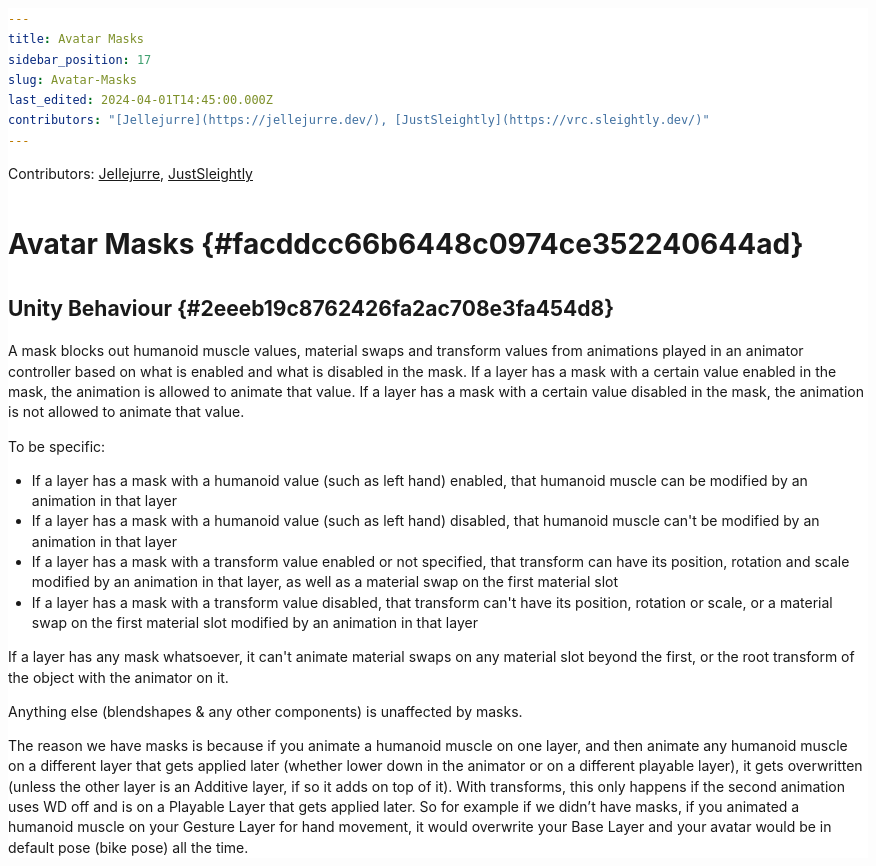 ```yaml
---
title: Avatar Masks
sidebar_position: 17
slug: Avatar-Masks
last_edited: 2024-04-01T14:45:00.000Z
contributors: "[Jellejurre](https://jellejurre.dev/), [JustSleightly](https://vrc.sleightly.dev/)"
---
```

Contributors: [Jellejurre](https://jellejurre.dev/), [JustSleightly](https://vrc.sleightly.dev/)



# Avatar Masks {#facddcc66b6448c0974ce352240644ad}


## Unity Behaviour {#2eeeb19c8762426fa2ac708e3fa454d8}


A mask blocks out humanoid muscle values, material swaps and transform values from animations played in an animator controller based on what is enabled and what is disabled in the mask.
If a layer has a mask with a certain value enabled in the mask, the animation is allowed to animate that value.
If a layer has a mask with a certain value disabled in the mask, the animation is not allowed to animate that value.



To be specific:

- If a layer has a mask with a humanoid value (such as left hand) enabled, that humanoid muscle can be modified by an animation in that layer
- If a layer has a mask with a humanoid value (such as left hand) disabled, that humanoid muscle can't be modified by an animation in that layer
- If a layer has a mask with a transform value enabled or not specified, that transform can have its position, rotation and scale modified by an animation in that layer, as well as a material swap on the first material slot
- If a layer has a mask with a transform value disabled, that transform can't have its position, rotation or scale, or a material swap on the first material slot modified by an animation in that layer

If a layer has any mask whatsoever, it can't animate material swaps on any material slot beyond the first, or the root transform of the object with the animator on it.


Anything else (blendshapes & any other components) is unaffected by masks.


The reason we have masks is because if you animate a humanoid muscle on one layer, and then animate any humanoid muscle on a different layer that gets applied later (whether lower down in the animator or on a different playable layer), it gets overwritten (unless the other layer is an Additive layer, if so it adds on top of it).
With transforms, this only happens if the second animation uses WD off and is on a Playable Layer that gets applied later.
So for example if we didn’t have masks, if you animated a humanoid muscle on your Gesture Layer for hand movement, it would overwrite your Base Layer and your avatar would be in default pose (bike pose) all the time.
